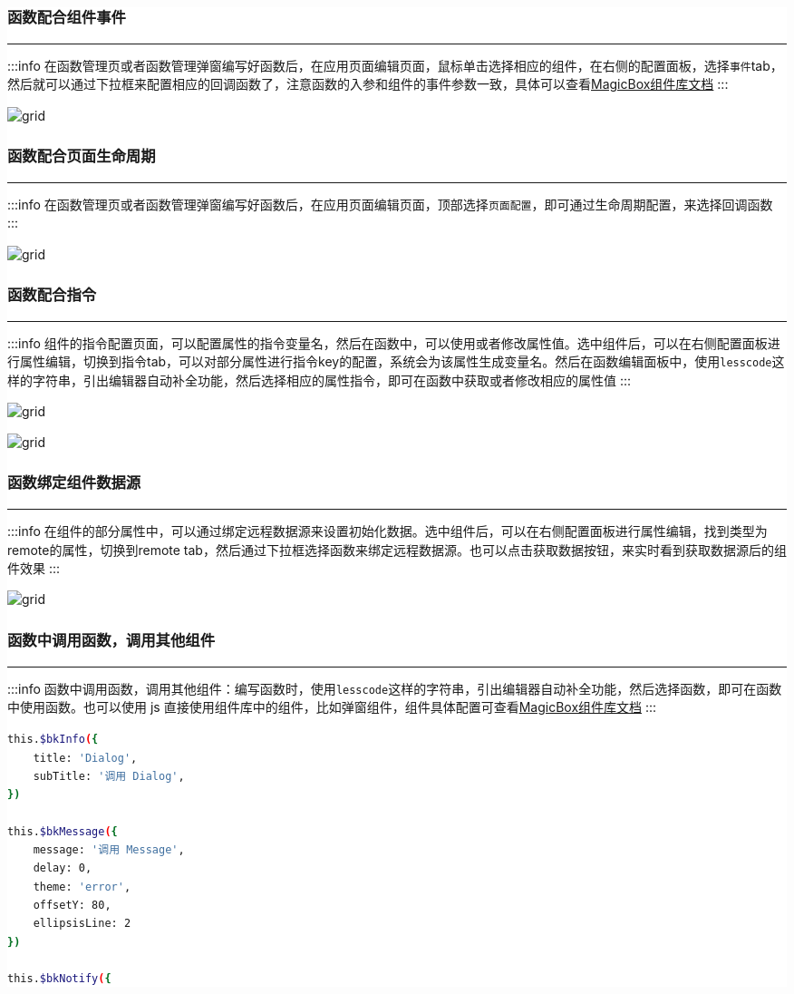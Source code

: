 ### 函数配合组件事件
---
:::info
在函数管理页或者函数管理弹窗编写好函数后，在应用页面编辑页面，鼠标单击选择相应的组件，在右侧的配置面板，选择`事件`tab，然后就可以通过下拉框来配置相应的回调函数了，注意函数的入参和组件的事件参数一致，具体可以查看[MagicBox组件库文档](https://magicbox.bk.tencent.com/static_api/v3/components_vue/2.0/example/index.html#/)
:::

<img src="./images/method-event.png" alt="grid" width="600" class="help-img" />

### 函数配合页面生命周期
---
:::info
在函数管理页或者函数管理弹窗编写好函数后，在应用页面编辑页面，顶部选择`页面配置`，即可通过生命周期配置，来选择回调函数
:::

<img src="./images/method-lifecycle.png" alt="grid" width="600" class="help-img" />

### 函数配合指令
---
:::info
组件的指令配置页面，可以配置属性的指令变量名，然后在函数中，可以使用或者修改属性值。选中组件后，可以在右侧配置面板进行属性编辑，切换到指令tab，可以对部分属性进行指令key的配置，系统会为该属性生成变量名。然后在函数编辑面板中，使用`lesscode`这样的字符串，引出编辑器自动补全功能，然后选择相应的属性指令，即可在函数中获取或者修改相应的属性值
:::

<img src="./images/method-dir.png" alt="grid" width="600" class="help-img" /><br>

<img src="./images/method-dir-use.png" alt="grid" width="600" class="help-img" />

### 函数绑定组件数据源
---
:::info
在组件的部分属性中，可以通过绑定远程数据源来设置初始化数据。选中组件后，可以在右侧配置面板进行属性编辑，找到类型为remote的属性，切换到remote tab，然后通过下拉框选择函数来绑定远程数据源。也可以点击获取数据按钮，来实时看到获取数据源后的组件效果
:::

<img src="./images/method-remote.png" alt="grid" width="600" class="help-img" />

### 函数中调用函数，调用其他组件
---
:::info
函数中调用函数，调用其他组件：编写函数时，使用`lesscode`这样的字符串，引出编辑器自动补全功能，然后选择函数，即可在函数中使用函数。也可以使用 js 直接使用组件库中的组件，比如弹窗组件，组件具体配置可查看[MagicBox组件库文档](https://magicbox.bk.tencent.com/static_api/v3/components_vue/2.0/example/index.html#/)
:::
```bash
this.$bkInfo({
    title: 'Dialog',
    subTitle: '调用 Dialog',
})

this.$bkMessage({
    message: '调用 Message',
    delay: 0,
    theme: 'error',
    offsetY: 80,
    ellipsisLine: 2
})

this.$bkNotify({
```